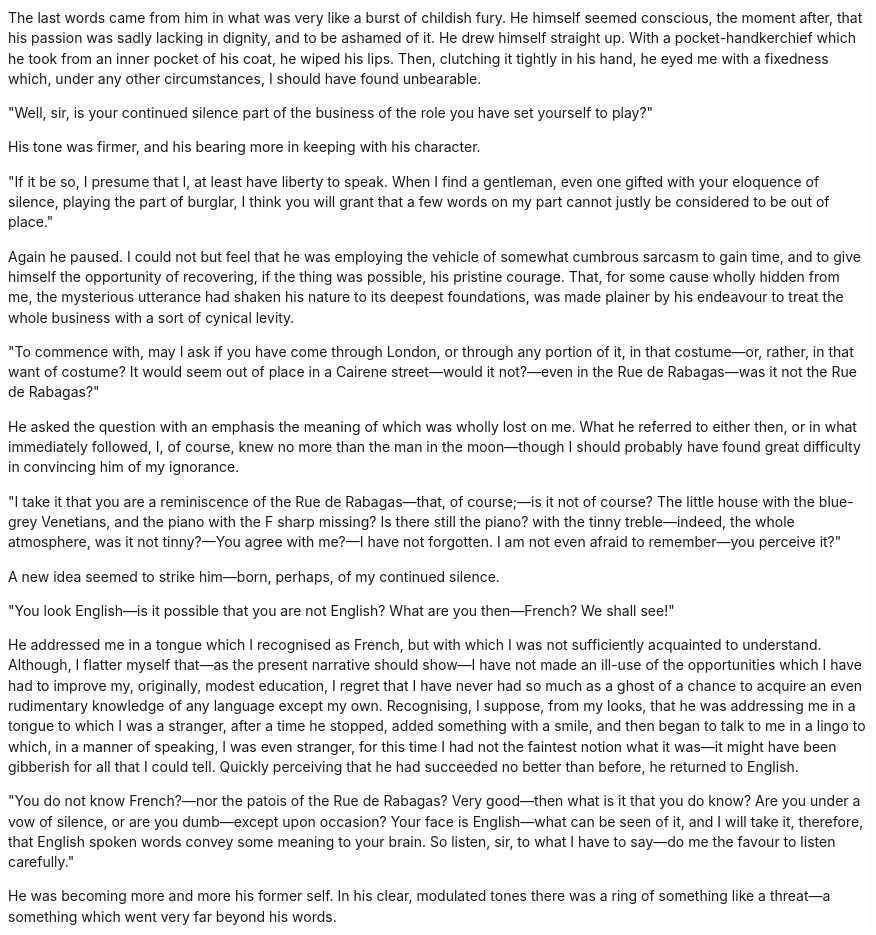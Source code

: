 The last words came from him in what was very like a burst of childish fury. He himself seemed conscious, the moment after, that his passion was sadly lacking in dignity, and to be ashamed of it. He drew himself straight up. With a pocket-handkerchief which he took from an inner pocket of his coat, he wiped his lips. Then, clutching it tightly in his hand, he eyed me with a fixedness which, under any other circumstances, I should have found unbearable.

"Well, sir, is your continued silence part of the business of the role you have set yourself to play?"

His tone was firmer, and his bearing more in keeping with his character.

"If it be so, I presume that I, at least have liberty to speak. When I find a gentleman, even one gifted with your eloquence of silence, playing the part of burglar, I think you will grant that a few words on my part cannot justly be considered to be out of place."

Again he paused. I could not but feel that he was employing the vehicle of somewhat cumbrous sarcasm to gain time, and to give himself the opportunity of recovering, if the thing was possible, his pristine courage. That, for some cause wholly hidden from me, the mysterious utterance had shaken his nature to its deepest foundations, was made plainer by his endeavour to treat the whole business with a sort of cynical levity.

"To commence with, may I ask if you have come through London, or through any portion of it, in that costume﻿—or, rather, in that want of costume? It would seem out of place in a Cairene street﻿—would it not?﻿—even in the Rue de Rabagas﻿—was it not the Rue de Rabagas?"

He asked the question with an emphasis the meaning of which was wholly lost on me. What he referred to either then, or in what immediately followed, I, of course, knew no more than the man in the moon﻿—though I should probably have found great difficulty in convincing him of my ignorance.

"I take it that you are a reminiscence of the Rue de Rabagas﻿—that, of course;﻿—is it not of course? The little house with the blue-grey Venetians, and the piano with the F sharp missing? Is there still the piano? with the tinny treble﻿—indeed, the whole atmosphere, was it not tinny?﻿—You agree with me?﻿—I have not forgotten. I am not even afraid to remember﻿—you perceive it?"

A new idea seemed to strike him﻿—born, perhaps, of my continued silence.

"You look English﻿—is it possible that you are not English? What are you then﻿—French? We shall see!"

He addressed me in a tongue which I recognised as French, but with which I was not sufficiently acquainted to understand. Although, I flatter myself that﻿—as the present narrative should show﻿—I have not made an ill-use of the opportunities which I have had to improve my, originally, modest education, I regret that I have never had so much as a ghost of a chance to acquire an even rudimentary knowledge of any language except my own. Recognising, I suppose, from my looks, that he was addressing me in a tongue to which I was a stranger, after a time he stopped, added something with a smile, and then began to talk to me in a lingo to which, in a manner of speaking, I was even stranger, for this time I had not the faintest notion what it was﻿—it might have been gibberish for all that I could tell. Quickly perceiving that he had succeeded no better than before, he returned to English.

"You do not know French?﻿—nor the patois of the Rue de Rabagas? Very good﻿—then what is it that you do know? Are you under a vow of silence, or are you dumb﻿—except upon occasion? Your face is English﻿—what can be seen of it, and I will take it, therefore, that English spoken words convey some meaning to your brain. So listen, sir, to what I have to say﻿—do me the favour to listen carefully."

He was becoming more and more his former self. In his clear, modulated tones there was a ring of something like a threat﻿—a something which went very far beyond his words.
